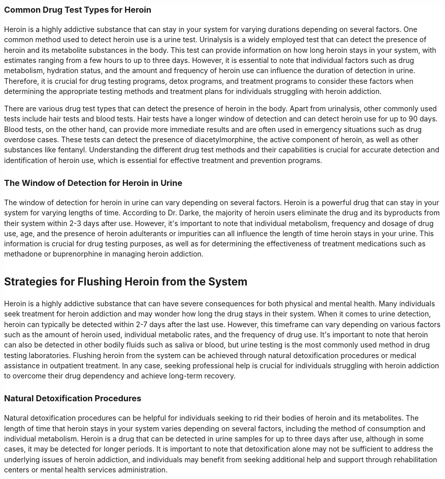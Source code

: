 ### Common Drug Test Types for Heroin

Heroin is a highly addictive substance that can stay in your system for varying durations depending on several factors. One common method used to detect heroin use is a urine test. Urinalysis is a widely employed test that can detect the presence of heroin and its metabolite substances in the body. This test can provide information on how long heroin stays in your system, with estimates ranging from a few hours to up to three days. However, it is essential to note that individual factors such as drug metabolism, hydration status, and the amount and frequency of heroin use can influence the duration of detection in urine. Therefore, it is crucial for drug testing programs, detox programs, and treatment programs to consider these factors when determining the appropriate testing methods and treatment plans for individuals struggling with heroin addiction.  
  
There are various drug test types that can detect the presence of heroin in the body. Apart from urinalysis, other commonly used tests include hair tests and blood tests. Hair tests have a longer window of detection and can detect heroin use for up to 90 days. Blood tests, on the other hand, can provide more immediate results and are often used in emergency situations such as drug overdose cases. These tests can detect the presence of diacetylmorphine, the active component of heroin, as well as other substances like fentanyl. Understanding the different drug test methods and their capabilities is crucial for accurate detection and identification of heroin use, which is essential for effective treatment and prevention programs.

### The Window of Detection for Heroin in Urine

The window of detection for heroin in urine can vary depending on several factors. Heroin is a powerful drug that can stay in your system for varying lengths of time. According to Dr. Darke, the majority of heroin users eliminate the drug and its byproducts from their system within 2-3 days after use. However, it's important to note that individual metabolism, frequency and dosage of drug use, age, and the presence of heroin adulterants or impurities can all influence the length of time heroin stays in your urine. This information is crucial for drug testing purposes, as well as for determining the effectiveness of treatment medications such as methadone or buprenorphine in managing heroin addiction.

Strategies for Flushing Heroin from the System
----------------------------------------------

Heroin is a highly addictive substance that can have severe consequences for both physical and mental health. Many individuals seek treatment for heroin addiction and may wonder how long the drug stays in their system. When it comes to urine detection, heroin can typically be detected within 2-7 days after the last use. However, this timeframe can vary depending on various factors such as the amount of heroin used, individual metabolic rates, and the frequency of drug use. It's important to note that heroin can also be detected in other bodily fluids such as saliva or blood, but urine testing is the most commonly used method in drug testing laboratories. Flushing heroin from the system can be achieved through natural detoxification procedures or medical assistance in outpatient treatment. In any case, seeking professional help is crucial for individuals struggling with heroin addiction to overcome their drug dependency and achieve long-term recovery.

### Natural Detoxification Procedures

Natural detoxification procedures can be helpful for individuals seeking to rid their bodies of heroin and its metabolites. The length of time that heroin stays in your system varies depending on several factors, including the method of consumption and individual metabolism. Heroin is a drug that can be detected in urine samples for up to three days after use, although in some cases, it may be detected for longer periods. It is important to note that detoxification alone may not be sufficient to address the underlying issues of heroin addiction, and individuals may benefit from seeking additional help and support through rehabilitation centers or mental health services administration.
